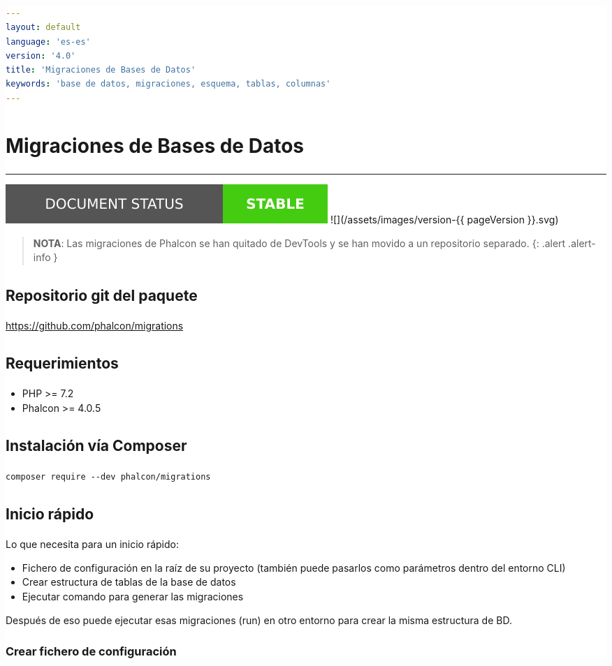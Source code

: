 ```yaml
---
layout: default
language: 'es-es'
version: '4.0'
title: 'Migraciones de Bases de Datos'
keywords: 'base de datos, migraciones, esquema, tablas, columnas'
---
```


# Migraciones de Bases de Datos

* * *

![](/assets/images/document-status-stable-success.svg) ![](/assets/images/version-{{ pageVersion }}.svg)

> **NOTA**: Las migraciones de Phalcon se han quitado de DevTools y se han movido a un repositorio separado.
{: .alert .alert-info } 

## Repositorio git del paquete

https://github.com/phalcon/migrations

## Requerimientos

* PHP >= 7.2
* Phalcon >= 4.0.5

## Instalación vía Composer

    composer require --dev phalcon/migrations
    

## Inicio rápido

Lo que necesita para un inicio rápido:

* Fichero de configuración en la raíz de su proyecto (también puede pasarlos como parámetros dentro del entorno CLI)
* Crear estructura de tablas de la base de datos
* Ejecutar comando para generar las migraciones

Después de eso puede ejecutar esas migraciones (run) en otro entorno para crear la misma estructura de BD.

### Crear fichero de configuración
